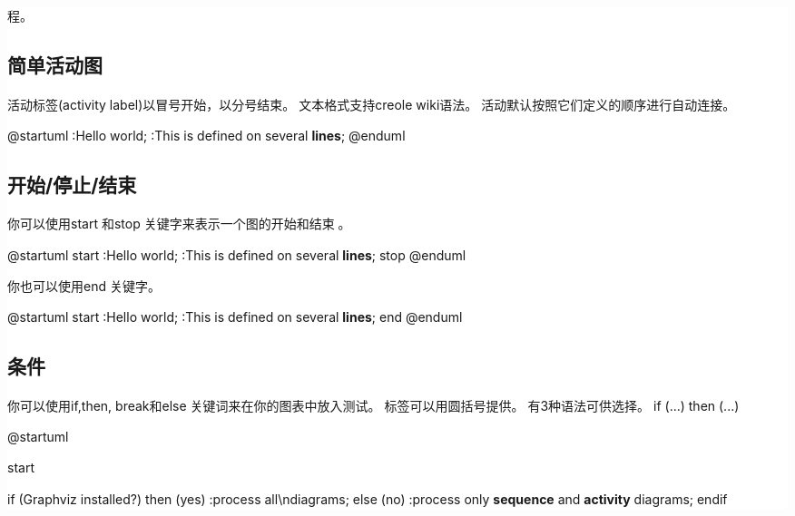 程。
## 简单活动图
活动标签(activity label)以冒号开始，以分号结束。
文本格式支持creole wiki语法。
活动默认按照它们定义的顺序进行自动连接。
	
@startuml
:Hello world;
:This is defined on
several **lines**;
@enduml



## 开始/停止/结束
你可以使用start 和stop 关键字来表示一个图的开始和结束 。
	
@startuml
start
:Hello world;
:This is defined on
several **lines**;
stop
@enduml



你也可以使用end 关键字。
	
@startuml
start
:Hello world;
:This is defined on
several **lines**;
end
@enduml



## 条件
你可以使用if,then, break和else 关键词来在你的图表中放入测试。 标签可以用圆括号提供。
有3种语法可供选择。
if (...) then (...)
	
@startuml

start

if (Graphviz installed?) then (yes)
  :process all\ndiagrams;
else (no)
  :process only
  __sequence__ and __activity__ diagrams;
endif
